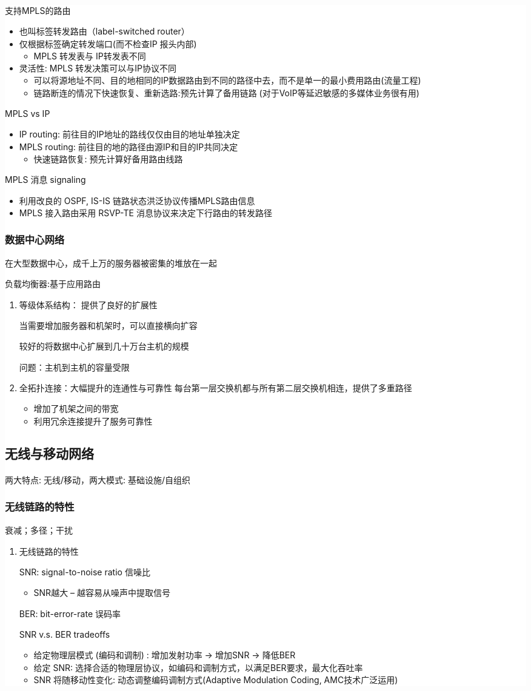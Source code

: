 支持MPLS的路由

- 也叫标签转发路由（label-switched router）
- 仅根据标签确定转发端口(而不检查IP 报头内部)
   - MPLS 转发表与 IP转发表不同
- 灵活性: MPLS 转发决策可以与IP协议不同
   - 可以将源地址不同、目的地相同的IP数据路由到不同的路径中去，而不是单一的最小费用路由(流量工程)
   - 链路断连的情况下快速恢复、重新选路:预先计算了备用链路 (对于VoIP等延迟敏感的多媒体业务很有用)

MPLS vs IP

- IP routing: 前往目的IP地址的路线仅仅由目的地址单独决定
- MPLS routing: 前往目的地的路径由源IP和目的IP共同决定
   - 快速链路恢复: 预先计算好备用路由线路

MPLS 消息 signaling

- 利用改良的 OSPF, IS-IS 链路状态洪泛协议传播MPLS路由信息
- MPLS 接入路由采用 RSVP-TE 消息协议来决定下行路由的转发路径

### 数据中心网络

在大型数据中心，成千上万的服务器被密集的堆放在一起

负载均衡器:基于应用路由

1. 等级体系结构： 提供了良好的扩展性

   当需要增加服务器和机架时，可以直接横向扩容

   较好的将数据中心扩展到几十万台主机的规模

   问题：主机到主机的容量受限

2. 全拓扑连接：大幅提升的连通性与可靠性
   每台第一层交换机都与所有第二层交换机相连，提供了多重路径
   
   - 增加了机架之间的带宽
   - 利用冗余连接提升了服务可靠性

## 无线与移动网络

两大特点: 无线/移动，两大模式: 基础设施/自组织

### 无线链路的特性

衰减；多径；干扰

1. 无线链路的特性

    SNR: signal-to-noise ratio 信噪比

    - SNR越大 – 越容易从噪声中提取信号

    BER: bit-error-rate 误码率

    SNR v.s. BER tradeoffs

    - 给定物理层模式 (编码和调制) : 增加发射功率 -> 增加SNR -> 降低BER
    - 给定 SNR: 选择合适的物理层协议，如编码和调制方式，以满足BER要求，最大化吞吐率
    - SNR 将随移动性变化: 动态调整编码调制方式(Adaptive Modulation Coding, AMC技术广泛运用) 
    